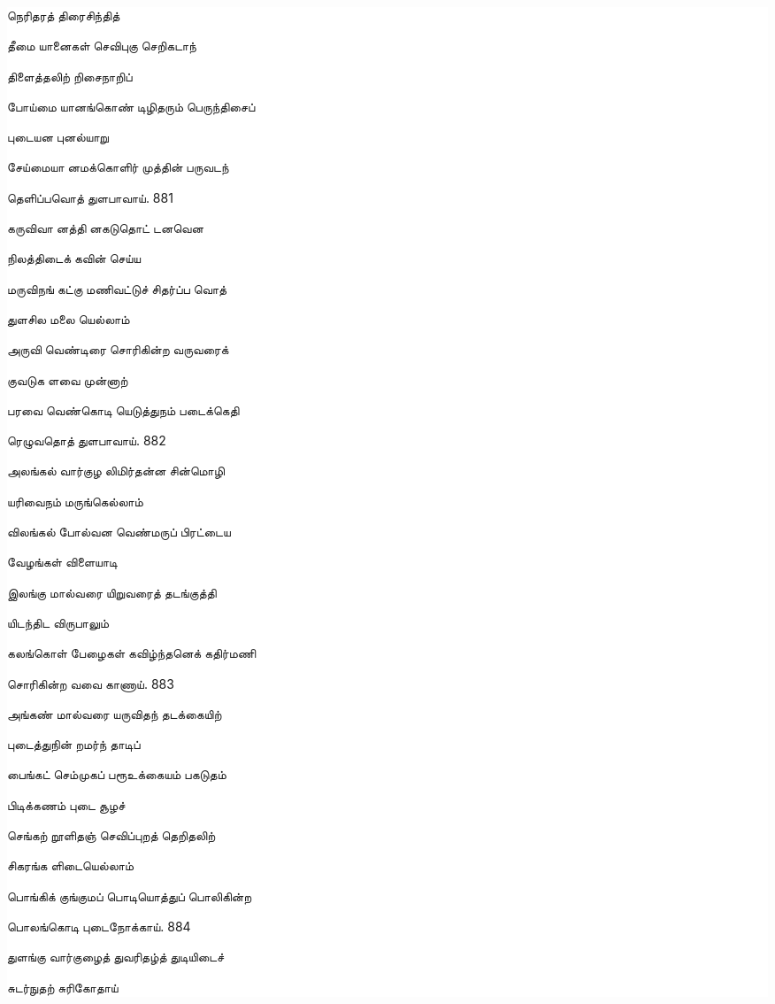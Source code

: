 நெரிதரத் திரைசிந்தித்  

தீமை யானைகள் செவிபுகு செறிகடாந்  

திளைத்தலிற் றிசைநாறிப்  

போய்மை யானங்கொண் டிழிதரும் பெருந்திசைப்  

புடையன புனல்யாறு  

சேய்மையா னமக்கொளிர் முத்தின் பருவடந்  

தெளிப்பவொத் துளபாவாய். 881  

கருவிவா னத்தி னகடுதொட் டனவென  

நிலத்திடைக் கவின் செய்ய  

மருவிநங் கட்கு மணிவட்டுச் சிதர்ப்ப வொத்  

துளசில மலை யெல்லாம்  

அருவி வெண்டிரை சொரிகின்ற வருவரைக்  

குவடுக ளவை முன்னாற்  

பரவை வெண்கொடி யெடுத்துநம் படைக்கெதி  

ரெழுவதொத் துளபாவாய். 882  

அலங்கல் வார்குழ லிமிர்தன்ன சின்மொழி  

யரிவைநம் மருங்கெல்லாம்  

விலங்கல் போல்வன வெண்மருப் பிரட்டைய  

வேழங்கள் விளையாடி  

இலங்கு மால்வரை யிறுவரைத் தடங்குத்தி  

யிடந்திட விருபாலும்  

கலங்கொள் பேழைகள் கவிழ்ந்தனெக் கதிர்மணி  

சொரிகின்ற வவை காணாய். 883  

அங்கண் மால்வரை யருவிதந் தடக்கையிற்  

புடைத்துநின் றமர்ந் தாடிப்  

பைங்கட் செம்முகப் பரூஉக்கையம் பகடுதம்  

பிடிக்கணம் புடை சூழச்  

செங்கற் றூளிதஞ் செவிப்புறத் தெறிதலிற்  

சிகரங்க ளிடையெல்லாம்  

பொங்கிக் குங்குமப் பொடியொத்துப் பொலிகின்ற  

பொலங்கொடி புடைநோக்காய். 884  

துளங்கு வார்குழைத் துவரிதழ்த் துடியிடைச்  

சுடர்நுதற் சுரிகோதாய்  
